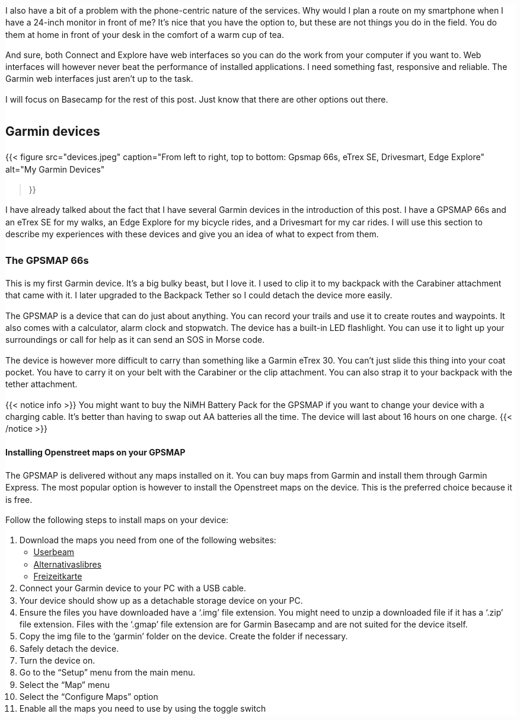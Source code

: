 I also have a bit of a problem with the phone-centric nature of the services. Why would I plan a route on my smartphone when I have a 24-inch monitor in front of me? It’s nice that you have the option to, but these are not things you do in the field. You do them at home in front of your desk in the comfort of a warm cup of tea.

And sure, both Connect and Explore have web interfaces so you can do the work from your computer if you want to. Web interfaces will however never beat the performance of installed applications. I need something fast, responsive and reliable. The Garmin web interfaces just aren’t up to the task.

I will focus on Basecamp for the rest of this post. Just know that there are other options out there.

## Garmin devices

{{< figure src="devices.jpeg"
    caption="From left to right, top to bottom: Gpsmap 66s, eTrex SE, Drivesmart, Edge Explore"
    alt="My Garmin Devices"
>}}

I have already talked about the fact that I have several Garmin devices in the introduction of this post. I have a GPSMAP 66s and an eTrex SE for my walks, an Edge Explore for my bicycle rides, and a Drivesmart for my car rides. I will use this section to describe my experiences with these devices and give you an idea of what to expect from them.

### The GPSMAP 66s
This is my first Garmin device. It’s a big bulky beast, but I love it. I used to clip it to my backpack with the Carabiner attachment that came with it. I later upgraded to the Backpack Tether so I could detach the device more easily.

The GPSMAP is a device that can do just about anything. You can record your trails and use it to create routes and waypoints. It also comes with a calculator, alarm clock and stopwatch. The device has a built-in LED flashlight. You can use it to light up your surroundings or call for help as it can send an SOS in Morse code.

The device is however more difficult to carry than something like a Garmin eTrex 30. You can’t just slide this thing into your coat pocket. You have to carry it on your belt with the Carabiner or the clip attachment. You can also strap it to your backpack with the tether attachment.

{{< notice info >}}
You might want to buy the NiMH Battery Pack for the GPSMAP if you want to change your device with a charging cable. It’s better than having to swap out AA batteries all the time. The device will last about 16 hours on one charge.
{{< /notice >}}

#### Installing Openstreet maps on your GPSMAP
The GPSMAP is delivered without any maps installed on it. You can buy maps from Garmin and install them through Garmin Express. The most popular option is however to install the Openstreet maps on the device. This is the preferred choice because it is free.

Follow the following steps to install maps on your device:

1. Download the maps you need from one of the following websites:
   * [Userbeam](https://www.userbeam.de)
   * [Alternativaslibres](https://alternativaslibres.org/en/downloads.php)
   * [Freizeitkarte](https://www.freizeitkarte-osm.de/garmin/en/index.html)
2. Connect your Garmin device to your PC with a USB cable.
3. Your device should show up as a detachable storage device on your PC.
4. Ensure the files you have downloaded have a ‘.img’ file extension. You might need to unzip a downloaded file if it has a ‘.zip’ file extension. Files with the ‘.gmap’ file extension are for Garmin Basecamp and are not suited for the device itself.
5. Copy the img file to the ‘garmin’ folder on the device. Create the folder if necessary.
6. Safely detach the device.
7. Turn the device on.
8. Go to the “Setup” menu from the main menu.
9. Select the “Map” menu
10. Select the “Configure Maps” option
11. Enable all the maps you need to use by using the toggle switch